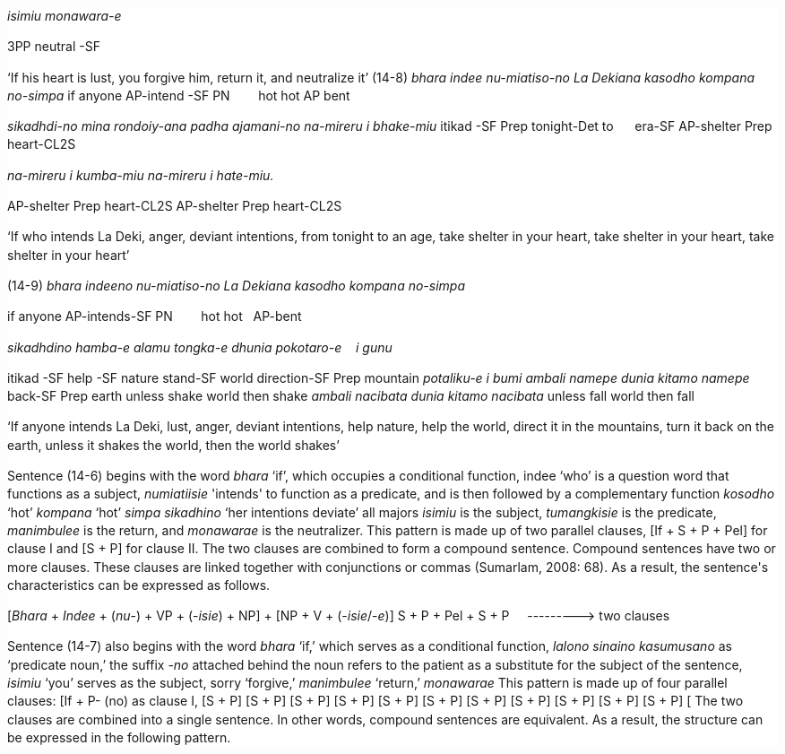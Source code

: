 <p><span class="font3" style="font-style:italic;">isimiu monawara-e</span></p>
<p><span class="font3">3PP neutral -SF</span></p>
<p><span class="font3">‘If his heart is lust, you forgive him, return it, and neutralize it’ (14-8) </span><span class="font3" style="font-style:italic;">bhara indee nu-miatiso-no La Dekiana kasodho kompana no-simpa </span><span class="font3">if anyone AP-intend -SF PN &nbsp;&nbsp;&nbsp;&nbsp;&nbsp;&nbsp;&nbsp;hot hot AP bent</span></p>
<p><span class="font3" style="font-style:italic;">sikadhdi-no mina rondoiy-ana padha ajamani-no na-mireru i bhake-miu </span><span class="font3">itikad -SF Prep tonight-Det to &nbsp;&nbsp;&nbsp;&nbsp;&nbsp;era-SF AP-shelter Prep heart-CL2S</span></p>
<p><span class="font3" style="font-style:italic;">na-mireru i kumba-miu na-mireru i hate-miu.</span></p>
<p><span class="font3">AP-shelter Prep heart-CL2S AP-shelter Prep heart-CL2S</span></p>
<p><span class="font3">‘If who intends La Deki, anger, deviant intentions, from tonight to an age, take shelter in your heart, take shelter in your heart, take shelter in your heart’</span></p>
<p><span class="font3">(14-9) </span><span class="font3" style="font-style:italic;">bhara indeeno nu-miatiso-no La Dekiana kasodho kompana no-simpa</span></p>
<p><span class="font3">if anyone AP-intends-SF PN &nbsp;&nbsp;&nbsp;&nbsp;&nbsp;&nbsp;&nbsp;hot hot &nbsp;&nbsp;AP-bent</span></p>
<p><span class="font3" style="font-style:italic;">sikadhdino hamba-e alamu tongka-e dhunia pokotaro-e &nbsp;&nbsp;&nbsp;i gunu</span></p>
<p><span class="font3">itikad -SF help -SF nature stand-SF world direction-SF Prep mountain </span><span class="font3" style="font-style:italic;">potaliku-e i bumi ambali namepe dunia kitamo namepe </span><span class="font3">back-SF Prep earth unless shake world then shake </span><span class="font3" style="font-style:italic;">ambali nacibata dunia kitamo nacibata </span><span class="font3">unless fall world then fall</span></p>
<p><span class="font3">‘If anyone intends La Deki, lust, anger, deviant intentions, help nature, help the world, direct it in the mountains, turn it back on the earth, unless it shakes the world, then the world shakes’</span></p>
<p><span class="font3">Sentence (14-6) begins with the word </span><span class="font3" style="font-style:italic;">bhara</span><span class="font3"> ‘if’, which occupies a conditional function, indee ‘who’ is a question word that functions as a subject, </span><span class="font3" style="font-style:italic;">numiatiisie</span><span class="font3"> 'intends' to function as a predicate, and is then followed by a complementary function </span><span class="font3" style="font-style:italic;">kosodho</span><span class="font3"> ‘hot’ </span><span class="font3" style="font-style:italic;">kompana</span><span class="font3"> ‘hot’ </span><span class="font3" style="font-style:italic;">simpa sikadhino</span><span class="font3"> ‘her intentions deviate’ all majors </span><span class="font3" style="font-style:italic;">isimiu</span><span class="font3"> is the subject, </span><span class="font3" style="font-style:italic;">tumangkisie</span><span class="font3"> is the predicate, </span><span class="font3" style="font-style:italic;">manimbulee</span><span class="font3"> is the return, and </span><span class="font3" style="font-style:italic;">monawarae</span><span class="font3"> is the neutralizer. This pattern is made up of two parallel clauses, [If + S + P + Pel] for clause I and [S + P] for clause II. The two clauses are combined to form a compound sentence. Compound sentences have two or more clauses. These clauses are linked together with conjunctions or commas (Sumarlam, 2008: 68). As a result, the sentence's characteristics can be expressed as follows.</span></p>
<p><span class="font3">[</span><span class="font3" style="font-style:italic;">Bhara</span><span class="font3"> + </span><span class="font3" style="font-style:italic;">Indee</span><span class="font3"> + (</span><span class="font3" style="font-style:italic;">nu</span><span class="font3">-) + VP + (-</span><span class="font3" style="font-style:italic;">isie</span><span class="font3">) + NP] + [NP + V + (-</span><span class="font3" style="font-style:italic;">isie</span><span class="font3">/-</span><span class="font3" style="font-style:italic;">e</span><span class="font3">)] S + P + Pel + S + P &nbsp;&nbsp;&nbsp;&nbsp;---------&gt; two clauses</span></p>
<p><span class="font3">Sentence (14-7) also begins with the word </span><span class="font3" style="font-style:italic;">bhara</span><span class="font3"> ‘if,’ which serves as a conditional function, </span><span class="font3" style="font-style:italic;">lalono sinaino kasumusano</span><span class="font3"> as ‘predicate noun,’ the suffix -</span><span class="font3" style="font-style:italic;">no</span><span class="font3"> attached behind the noun refers to the patient as a substitute for the subject of the sentence, </span><span class="font3" style="font-style:italic;">isimiu</span><span class="font3"> ‘you’ serves as the subject, sorry ‘forgive,’ </span><span class="font3" style="font-style:italic;">manimbulee</span><span class="font3"> ‘return,’ </span><span class="font3" style="font-style:italic;">monawarae</span><span class="font3"> This pattern is made up of four parallel clauses: [If + P- (no) as clause I, [S + P] [S + P] [S + P] [S + P] [S + P] [S + P] [S + P] [S + P] [S + P] [S + P] [S + P] [ The two clauses are combined into a single sentence. In other words, compound sentences are equivalent. As a result, the structure can be expressed in the following pattern.</span></p>